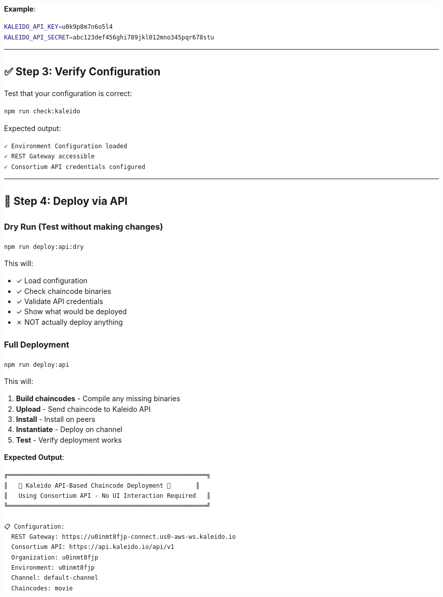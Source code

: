 **Example**:
```bash
KALEIDO_API_KEY=u0k9p8m7n6o5l4
KALEIDO_API_SECRET=abc123def456ghi789jkl012mno345pqr678stu
```

---

## ✅ Step 3: Verify Configuration

Test that your configuration is correct:

```bash
npm run check:kaleido
```

Expected output:
```
✓ Environment Configuration loaded
✓ REST Gateway accessible
✓ Consortium API credentials configured
```

---

## 🚀 Step 4: Deploy via API

### Dry Run (Test without making changes)

```bash
npm run deploy:api:dry
```

This will:
- ✓ Load configuration
- ✓ Check chaincode binaries
- ✓ Validate API credentials
- ✓ Show what would be deployed
- ✗ NOT actually deploy anything

### Full Deployment

```bash
npm run deploy:api
```

This will:
1. **Build chaincodes** - Compile any missing binaries
2. **Upload** - Send chaincode to Kaleido API
3. **Install** - Install on peers
4. **Instantiate** - Deploy on channel
5. **Test** - Verify deployment works

**Expected Output**:
```
╔═══════════════════════════════════════════════════════╗
║   🚀 Kaleido API-Based Chaincode Deployment 🚀       ║
║   Using Consortium API - No UI Interaction Required   ║
╚═══════════════════════════════════════════════════════╝

📋 Configuration:
  REST Gateway: https://u0inmt8fjp-connect.us0-aws-ws.kaleido.io
  Consortium API: https://api.kaleido.io/api/v1
  Organization: u0inmt8fjp
  Environment: u0inmt8fjp
  Channel: default-channel
  Chaincodes: movie

```